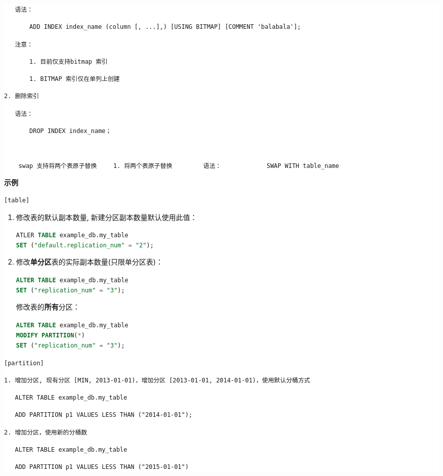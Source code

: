 `   语法：`

`       ADD INDEX index_name (column [, ...],) [USING BITMAP] [COMMENT 'balabala'];`

`   注意：`

`       1. 目前仅支持bitmap 索引`

`       1. BITMAP 索引仅在单列上创建`

`2. 删除索引`

`   语法：`

`       DROP INDEX index_name；`

<br>

`    swap 支持将两个表原子替换`
`    1. 将两个表原子替换`
`        语法：`
`            SWAP WITH table_name`
  <br>

**示例**

`[table]`

1. 修改表的默认副本数量, 新建分区副本数量默认使用此值：
    ```sql
    ATLER TABLE example_db.my_table
    SET ("default.replication_num" = "2");
    ```
2. 修改**单分区**表的实际副本数量(只限单分区表)：

    ```sql
    ALTER TABLE example_db.my_table
    SET ("replication_num" = "3");
    ```
    修改表的**所有**分区：
    ```sql
    ALTER TABLE example_db.my_table
    MODIFY PARTITION(*)
    SET ("replication_num" = "3");
    ```



`[partition]`

`1. 增加分区, 现有分区 [MIN, 2013-01-01)，增加分区 [2013-01-01, 2014-01-01)，使用默认分桶方式`

`   ALTER TABLE example_db.my_table`

`   ADD PARTITION p1 VALUES LESS THAN ("2014-01-01");`

`2. 增加分区，使用新的分桶数`

`   ALTER TABLE example_db.my_table`

`   ADD PARTITION p1 VALUES LESS THAN ("2015-01-01")`
